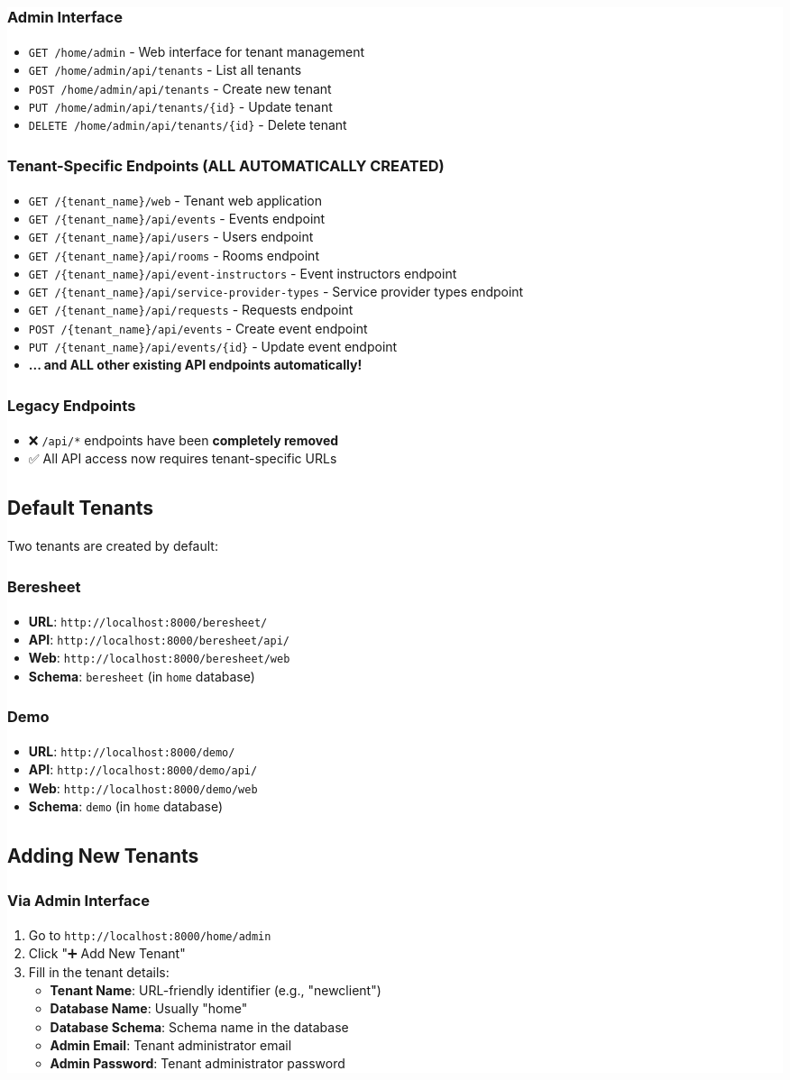 ### Admin Interface
- `GET /home/admin` - Web interface for tenant management
- `GET /home/admin/api/tenants` - List all tenants
- `POST /home/admin/api/tenants` - Create new tenant
- `PUT /home/admin/api/tenants/{id}` - Update tenant
- `DELETE /home/admin/api/tenants/{id}` - Delete tenant

### Tenant-Specific Endpoints (ALL AUTOMATICALLY CREATED)
- `GET /{tenant_name}/web` - Tenant web application
- `GET /{tenant_name}/api/events` - Events endpoint
- `GET /{tenant_name}/api/users` - Users endpoint
- `GET /{tenant_name}/api/rooms` - Rooms endpoint
- `GET /{tenant_name}/api/event-instructors` - Event instructors endpoint
- `GET /{tenant_name}/api/service-provider-types` - Service provider types endpoint
- `GET /{tenant_name}/api/requests` - Requests endpoint
- `POST /{tenant_name}/api/events` - Create event endpoint
- `PUT /{tenant_name}/api/events/{id}` - Update event endpoint
- **... and ALL other existing API endpoints automatically!**

### Legacy Endpoints
- ❌ `/api/*` endpoints have been **completely removed**
- ✅ All API access now requires tenant-specific URLs

## Default Tenants

Two tenants are created by default:

### Beresheet
- **URL**: `http://localhost:8000/beresheet/`
- **API**: `http://localhost:8000/beresheet/api/`
- **Web**: `http://localhost:8000/beresheet/web`
- **Schema**: `beresheet` (in `home` database)

### Demo
- **URL**: `http://localhost:8000/demo/`
- **API**: `http://localhost:8000/demo/api/`
- **Web**: `http://localhost:8000/demo/web`
- **Schema**: `demo` (in `home` database)

## Adding New Tenants

### Via Admin Interface

1. Go to `http://localhost:8000/home/admin`
2. Click "➕ Add New Tenant"
3. Fill in the tenant details:
   - **Tenant Name**: URL-friendly identifier (e.g., "newclient")
   - **Database Name**: Usually "home"
   - **Database Schema**: Schema name in the database
   - **Admin Email**: Tenant administrator email
   - **Admin Password**: Tenant administrator password
